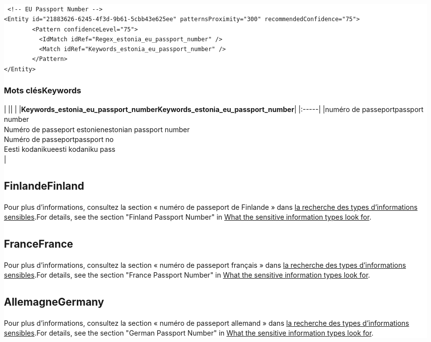 ```
 <!-- EU Passport Number -->
<Entity id="21883626-6245-4f3d-9b61-5cbb43e625ee" patternsProximity="300" recommendedConfidence="75">
        <Pattern confidenceLevel="75">
          <IdMatch idRef="Regex_estonia_eu_passport_number" />
          <Match idRef="Keywords_estonia_eu_passport_number" />
        </Pattern>
</Entity>
```

### <a name="keywords"></a><span data-ttu-id="8eeaf-253">Mots clés</span><span class="sxs-lookup"><span data-stu-id="8eeaf-253">Keywords</span></span>

<span data-ttu-id="8eeaf-254">| |</span><span class="sxs-lookup"><span data-stu-id="8eeaf-254">| |</span></span>
|<span data-ttu-id="8eeaf-255">**Keywords_estonia_eu_passport_number**</span><span class="sxs-lookup"><span data-stu-id="8eeaf-255">**Keywords_estonia_eu_passport_number**</span></span>|
|:-----|
|<span data-ttu-id="8eeaf-256">numéro de passeport</span><span class="sxs-lookup"><span data-stu-id="8eeaf-256">passport number</span></span>  <br/> <span data-ttu-id="8eeaf-257">Numéro de passeport estonien</span><span class="sxs-lookup"><span data-stu-id="8eeaf-257">estonian passport number</span></span>  <br/> <span data-ttu-id="8eeaf-258">Numéro de passeport</span><span class="sxs-lookup"><span data-stu-id="8eeaf-258">passport no</span></span>  <br/> <span data-ttu-id="8eeaf-259">Eesti kodaniku</span><span class="sxs-lookup"><span data-stu-id="8eeaf-259">eesti kodaniku pass</span></span>  <br/> |
   
## <a name="finland"></a><span data-ttu-id="8eeaf-260">Finlande</span><span class="sxs-lookup"><span data-stu-id="8eeaf-260">Finland</span></span>

<span data-ttu-id="8eeaf-261">Pour plus d’informations, consultez la section « numéro de passeport de Finlande » dans [la recherche des types d’informations sensibles](what-the-sensitive-information-types-look-for.md).</span><span class="sxs-lookup"><span data-stu-id="8eeaf-261">For details, see the section "Finland Passport Number" in [What the sensitive information types look for](what-the-sensitive-information-types-look-for.md).</span></span>
  
## <a name="france"></a><span data-ttu-id="8eeaf-262">France</span><span class="sxs-lookup"><span data-stu-id="8eeaf-262">France</span></span>

<span data-ttu-id="8eeaf-263">Pour plus d’informations, consultez la section « numéro de passeport français » dans [la recherche des types d’informations sensibles](what-the-sensitive-information-types-look-for.md).</span><span class="sxs-lookup"><span data-stu-id="8eeaf-263">For details, see the section "France Passport Number" in [What the sensitive information types look for](what-the-sensitive-information-types-look-for.md).</span></span>
  
## <a name="germany"></a><span data-ttu-id="8eeaf-264">Allemagne</span><span class="sxs-lookup"><span data-stu-id="8eeaf-264">Germany</span></span>

<span data-ttu-id="8eeaf-265">Pour plus d’informations, consultez la section « numéro de passeport allemand » dans [la recherche des types d’informations sensibles](what-the-sensitive-information-types-look-for.md).</span><span class="sxs-lookup"><span data-stu-id="8eeaf-265">For details, see the section "German Passport Number" in [What the sensitive information types look for](what-the-sensitive-information-types-look-for.md).</span></span>
  